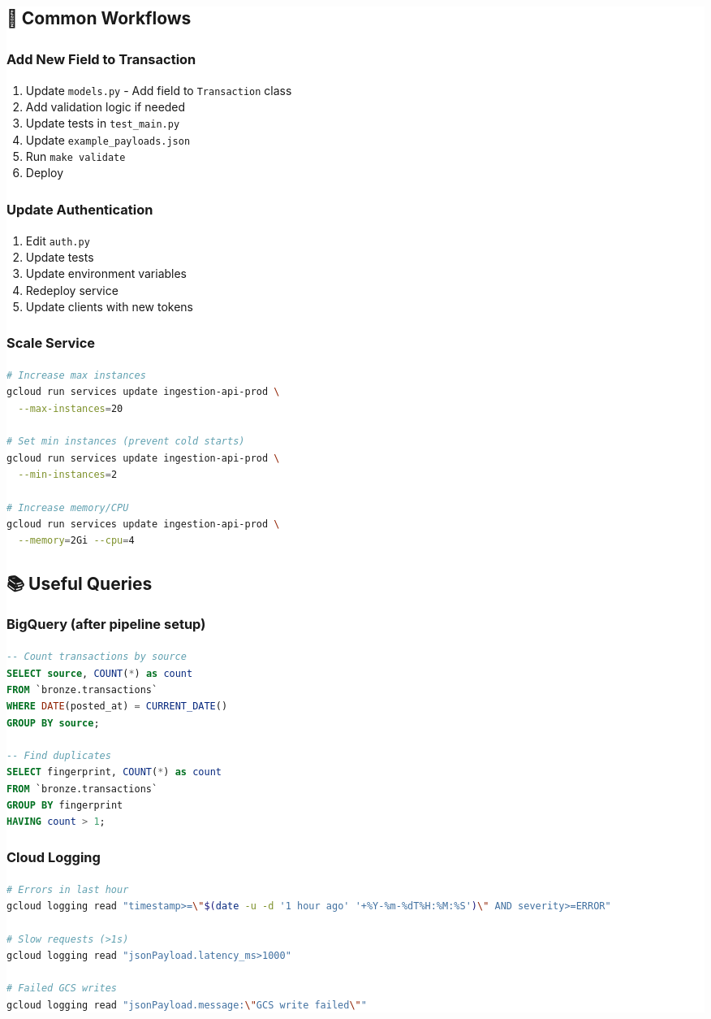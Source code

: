 ## 🔄 Common Workflows

### Add New Field to Transaction
1. Update `models.py` - Add field to `Transaction` class
2. Add validation logic if needed
3. Update tests in `test_main.py`
4. Update `example_payloads.json`
5. Run `make validate`
6. Deploy

### Update Authentication
1. Edit `auth.py`
2. Update tests
3. Update environment variables
4. Redeploy service
5. Update clients with new tokens

### Scale Service
```bash
# Increase max instances
gcloud run services update ingestion-api-prod \
  --max-instances=20

# Set min instances (prevent cold starts)
gcloud run services update ingestion-api-prod \
  --min-instances=2

# Increase memory/CPU
gcloud run services update ingestion-api-prod \
  --memory=2Gi --cpu=4
```

## 📚 Useful Queries

### BigQuery (after pipeline setup)
```sql
-- Count transactions by source
SELECT source, COUNT(*) as count
FROM `bronze.transactions`
WHERE DATE(posted_at) = CURRENT_DATE()
GROUP BY source;

-- Find duplicates
SELECT fingerprint, COUNT(*) as count
FROM `bronze.transactions`
GROUP BY fingerprint
HAVING count > 1;
```

### Cloud Logging
```bash
# Errors in last hour
gcloud logging read "timestamp>=\"$(date -u -d '1 hour ago' '+%Y-%m-%dT%H:%M:%S')\" AND severity>=ERROR"

# Slow requests (>1s)
gcloud logging read "jsonPayload.latency_ms>1000"

# Failed GCS writes
gcloud logging read "jsonPayload.message:\"GCS write failed\""
```
